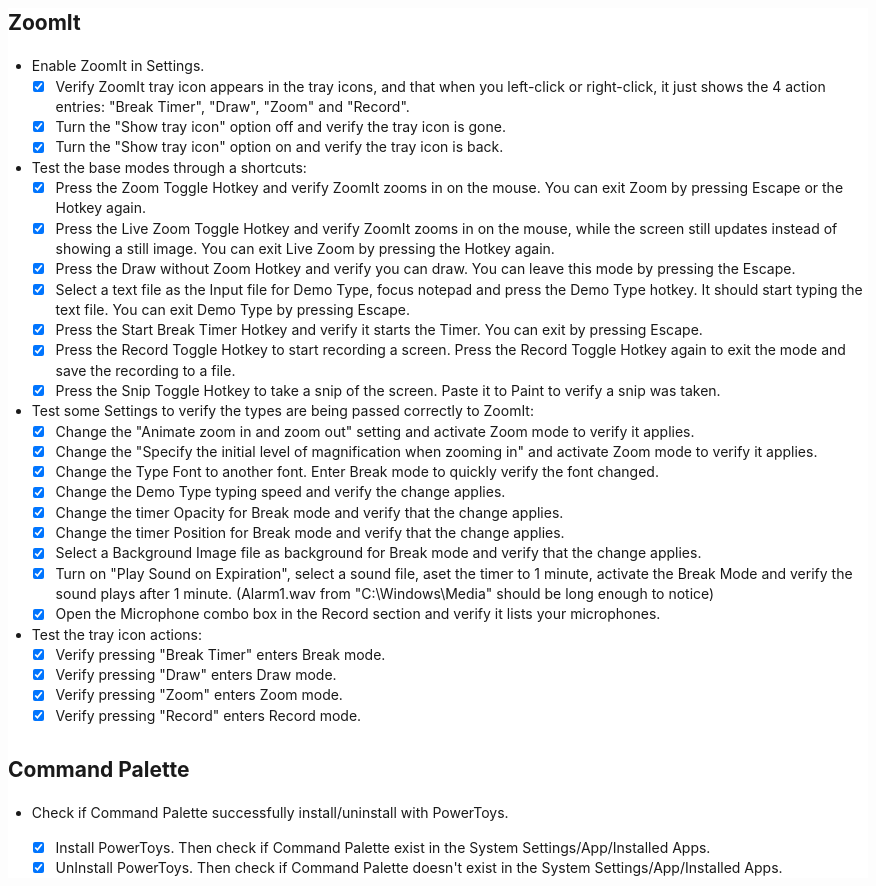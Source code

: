 ## ZoomIt

* Enable ZoomIt in Settings.
  - [x] Verify ZoomIt tray icon appears in the tray icons, and that when you left-click or right-click, it just shows the 4 action entries: "Break Timer", "Draw", "Zoom" and "Record".
  - [x] Turn the "Show tray icon" option off and verify the tray icon is gone.
  - [x] Turn the "Show tray icon" option on and verify the tray icon is back.
* Test the base modes through a shortcuts:
  - [x] Press the Zoom Toggle Hotkey and verify ZoomIt zooms in on the mouse. You can exit Zoom by pressing Escape or the Hotkey again.
  - [x] Press the Live Zoom Toggle Hotkey and verify ZoomIt zooms in on the mouse, while the screen still updates instead of showing a still image. You can exit Live Zoom by pressing the Hotkey again.
  - [x] Press the Draw without Zoom Hotkey and verify you can draw. You can leave this mode by pressing the Escape.
  - [x] Select a text file as the Input file for Demo Type, focus notepad and press the Demo Type hotkey. It should start typing the text file. You can exit Demo Type by pressing Escape.
  - [x] Press the Start Break Timer Hotkey and verify it starts the Timer. You can exit by pressing Escape.
  - [x] Press the Record Toggle Hotkey to start recording a screen. Press the Record Toggle Hotkey again to exit the mode and save the recording to a file.
  - [x] Press the Snip Toggle Hotkey to take a snip of the screen. Paste it to Paint to verify a snip was taken.
* Test some Settings to verify the types are being passed correctly to ZoomIt:
  - [x] Change the "Animate zoom in and zoom out" setting and activate Zoom mode to verify it applies.
  - [x] Change the "Specify the initial level of magnification when zooming in" and activate Zoom mode to verify it applies.
  - [x] Change the Type Font to another font. Enter Break mode to quickly verify the font changed.
  - [x] Change the Demo Type typing speed and verify the change applies.
  - [x] Change the timer Opacity for Break mode and verify that the change applies.
  - [x] Change the timer Position for Break mode and verify that the change applies.
  - [x] Select a Background Image file as background for Break mode and verify that the change applies.
  - [x] Turn on "Play Sound on Expiration", select a sound file, aset the timer to 1 minute, activate the Break Mode and verify the sound plays after 1 minute. (Alarm1.wav from "C:\Windows\Media" should be long enough to notice)
  - [x] Open the Microphone combo box in the Record section and verify it lists your microphones.
* Test the tray icon actions:
  - [x] Verify pressing "Break Timer" enters Break mode.
  - [x] Verify pressing "Draw" enters Draw mode.
  - [x] Verify pressing "Zoom" enters Zoom mode.
  - [x] Verify pressing "Record" enters Record mode.

## Command Palette

* Check if Command Palette successfully install/uninstall with PowerToys.
  
  * [x] Install PowerToys. Then check if Command Palette exist in the System Settings/App/Installed Apps.
  * [x] UnInstall PowerToys. Then check if Command Palette doesn't exist in the System Settings/App/Installed Apps.
